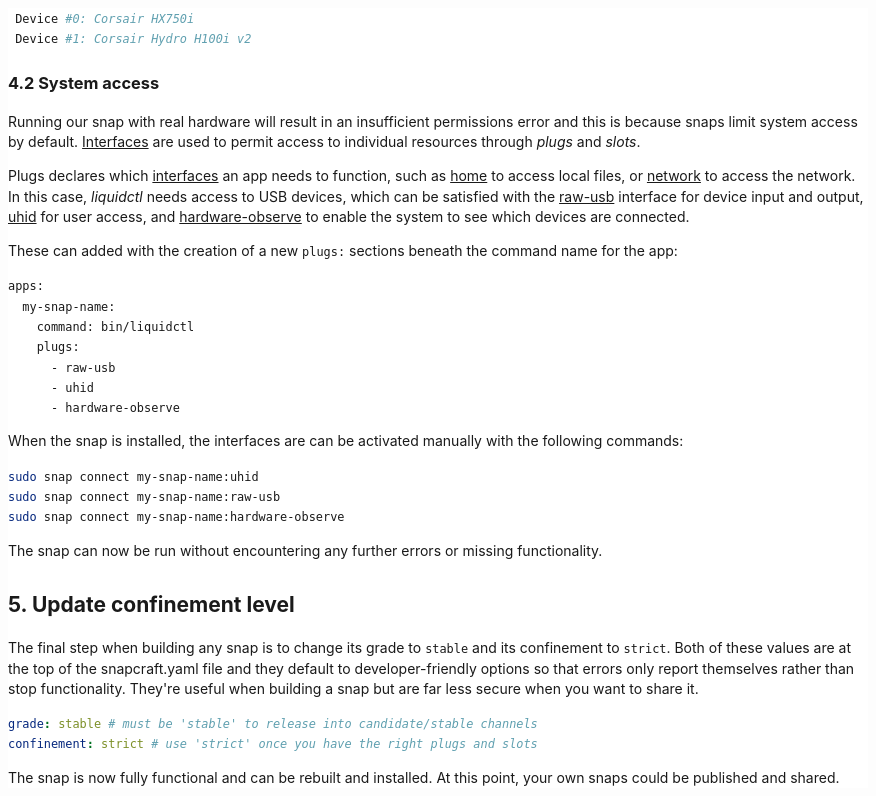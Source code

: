 ```bash
 Device #0: Corsair HX750i
 Device #1: Corsair Hydro H100i v2
```

<h3 id='heading--system-access'>4.2 System access</h3>

Running our snap with real hardware will result in an insufficient permissions error and this is because snaps limit system access by default. [Interfaces](/t/supported-interfaces/7744) are used to permit access to individual resources through _plugs_ and _slots_.

Plugs declares which [interfaces](/t/supported-interfaces/7744) an app needs to function, such as [home](/t/the-home-interface/7838) to access local files, or [network](/t/the-network-interface/7880) to access the network. In this case, _liquidctl_ needs access to USB devices, which can be satisfied with the [raw-usb](/t/the-raw-usb-interface/7908) interface for device input and output, [uhid](/t/the-uhid-interface/7931) for user access, and [hardware-observe](/t/the-hardware-observe-interface/7833) to enable the system to see which devices are connected.

These can added with the creation of a new `plugs:` sections beneath the command name for the app:

```
apps:
  my-snap-name:
    command: bin/liquidctl
    plugs:
      - raw-usb
      - uhid
      - hardware-observe
```

When the snap is installed, the interfaces are can be activated manually with the following commands:


```bash
sudo snap connect my-snap-name:uhid
sudo snap connect my-snap-name:raw-usb
sudo snap connect my-snap-name:hardware-observe
```

The snap can now be run without encountering any further errors or missing functionality.

<a id='heading--confinement'></a>

## 5. Update confinement level

The final step when building any snap is to change its grade to `stable` and its confinement to `strict`. Both of these values are at the top of the snapcraft.yaml file and they default to developer-friendly options so that errors only report themselves rather than stop functionality. They're useful when building a snap but are far less secure when you want to share it.

```yaml
grade: stable # must be 'stable' to release into candidate/stable channels
confinement: strict # use 'strict' once you have the right plugs and slots
```

The snap is now fully functional and can be rebuilt and installed. At this point, your own snaps could be published and shared.
